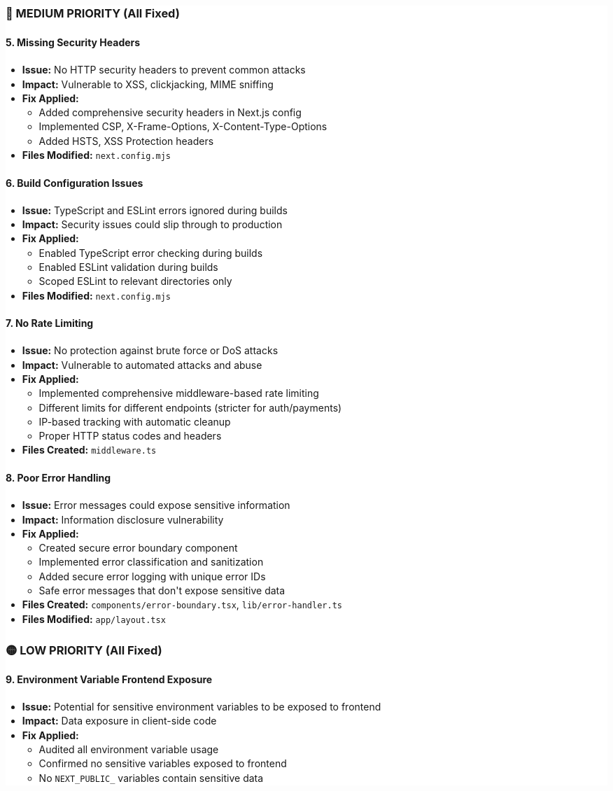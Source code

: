### 🔴 MEDIUM PRIORITY (All Fixed)

#### 5. Missing Security Headers
- **Issue:** No HTTP security headers to prevent common attacks
- **Impact:** Vulnerable to XSS, clickjacking, MIME sniffing
- **Fix Applied:**
  - Added comprehensive security headers in Next.js config
  - Implemented CSP, X-Frame-Options, X-Content-Type-Options
  - Added HSTS, XSS Protection headers
- **Files Modified:** `next.config.mjs`

#### 6. Build Configuration Issues
- **Issue:** TypeScript and ESLint errors ignored during builds
- **Impact:** Security issues could slip through to production
- **Fix Applied:**
  - Enabled TypeScript error checking during builds
  - Enabled ESLint validation during builds
  - Scoped ESLint to relevant directories only
- **Files Modified:** `next.config.mjs`

#### 7. No Rate Limiting
- **Issue:** No protection against brute force or DoS attacks
- **Impact:** Vulnerable to automated attacks and abuse
- **Fix Applied:**
  - Implemented comprehensive middleware-based rate limiting
  - Different limits for different endpoints (stricter for auth/payments)
  - IP-based tracking with automatic cleanup
  - Proper HTTP status codes and headers
- **Files Created:** `middleware.ts`

#### 8. Poor Error Handling
- **Issue:** Error messages could expose sensitive information
- **Impact:** Information disclosure vulnerability
- **Fix Applied:**
  - Created secure error boundary component
  - Implemented error classification and sanitization
  - Added secure error logging with unique error IDs
  - Safe error messages that don't expose sensitive data
- **Files Created:** `components/error-boundary.tsx`, `lib/error-handler.ts`
- **Files Modified:** `app/layout.tsx`

### 🟡 LOW PRIORITY (All Fixed)

#### 9. Environment Variable Frontend Exposure
- **Issue:** Potential for sensitive environment variables to be exposed to frontend
- **Impact:** Data exposure in client-side code
- **Fix Applied:**
  - Audited all environment variable usage
  - Confirmed no sensitive variables exposed to frontend
  - No `NEXT_PUBLIC_` variables contain sensitive data
